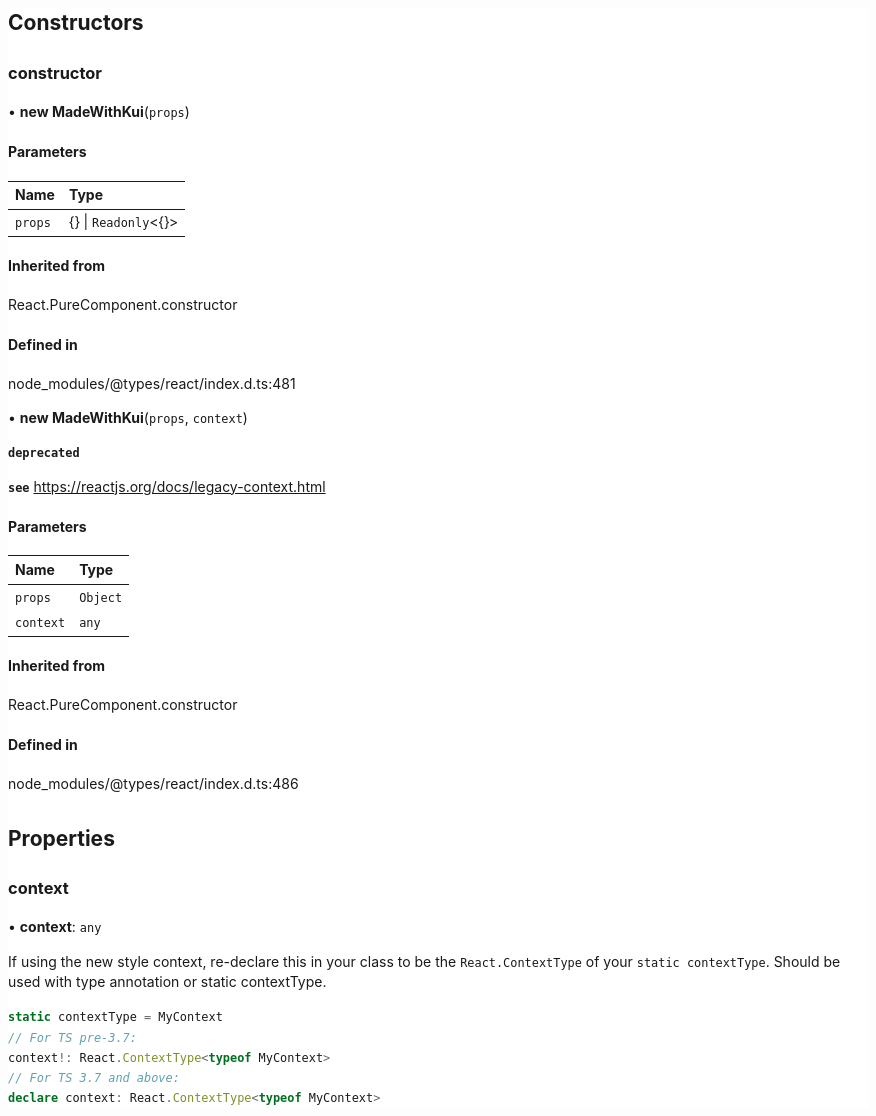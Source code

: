 ## Constructors

### constructor

• **new MadeWithKui**(`props`)

#### Parameters

| Name    | Type                  |
| :------ | :-------------------- |
| `props` | {} \| `Readonly`<{}\> |

#### Inherited from

React.PureComponent.constructor

#### Defined in

node_modules/@types/react/index.d.ts:481

• **new MadeWithKui**(`props`, `context`)

**`deprecated`**

**`see`** https://reactjs.org/docs/legacy-context.html

#### Parameters

| Name      | Type     |
| :-------- | :------- |
| `props`   | `Object` |
| `context` | `any`    |

#### Inherited from

React.PureComponent.constructor

#### Defined in

node_modules/@types/react/index.d.ts:486

## Properties

### context

• **context**: `any`

If using the new style context, re-declare this in your class to be the
`React.ContextType` of your `static contextType`.
Should be used with type annotation or static contextType.

```ts
static contextType = MyContext
// For TS pre-3.7:
context!: React.ContextType<typeof MyContext>
// For TS 3.7 and above:
declare context: React.ContextType<typeof MyContext>
```
